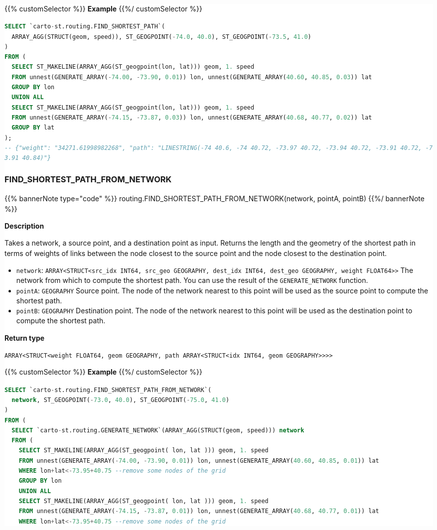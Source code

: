 {{% customSelector %}}
**Example**
{{%/ customSelector %}}

```sql
SELECT `carto-st.routing.FIND_SHORTEST_PATH`(
  ARRAY_AGG(STRUCT(geom, speed)), ST_GEOGPOINT(-74.0, 40.0), ST_GEOGPOINT(-73.5, 41.0)
)
FROM (
  SELECT ST_MAKELINE(ARRAY_AGG(ST_geogpoint(lon, lat))) geom, 1. speed
  FROM unnest(GENERATE_ARRAY(-74.00, -73.90, 0.01)) lon, unnest(GENERATE_ARRAY(40.60, 40.85, 0.03)) lat
  GROUP BY lon
  UNION ALL
  SELECT ST_MAKELINE(ARRAY_AGG(ST_geogpoint(lon, lat))) geom, 1. speed
  FROM unnest(GENERATE_ARRAY(-74.15, -73.87, 0.03)) lon, unnest(GENERATE_ARRAY(40.68, 40.77, 0.02)) lat
  GROUP BY lat
);
-- {"weight": "34271.61998982268", "path": "LINESTRING(-74 40.6, -74 40.72, -73.97 40.72, -73.94 40.72, -73.91 40.72, -73.91 40.84)"}
```

### FIND_SHORTEST_PATH_FROM_NETWORK

{{% bannerNote type="code" %}}
routing.FIND_SHORTEST_PATH_FROM_NETWORK(network, pointA, pointB)
{{%/ bannerNote %}}

**Description**

Takes a network, a source point, and a destination point as input. Returns the length and the geometry of the shortest path in terms of weights of links between the node closest to the source point and the node closest to the destination point.

* `network`: `ARRAY<STRUCT<src_idx INT64, src_geo GEOGRAPHY, dest_idx INT64, dest_geo GEOGRAPHY, weight FLOAT64>>` The network from which to compute the shortest path. You can use the result of the `GENERATE_NETWORK` function.
* `pointA`: `GEOGRAPHY` Source point. The node of the network nearest to this point will be used as the source point to compute the shortest path.
* `pointB`: `GEOGRAPHY` Destination point. The node of the network nearest to this point will be used as the destination point to compute the shortest path.

**Return type**

`ARRAY<STRUCT<weight FLOAT64, geom GEOGRAPHY, path ARRAY<STRUCT<idx INT64, geom GEOGRAPHY>>>>`

{{% customSelector %}}
**Example**
{{%/ customSelector %}}

```sql
SELECT `carto-st.routing.FIND_SHORTEST_PATH_FROM_NETWORK`(
  network, ST_GEOGPOINT(-73.0, 40.0), ST_GEOGPOINT(-75.0, 41.0)
)
FROM (
  SELECT `carto-st.routing.GENERATE_NETWORK`(ARRAY_AGG(STRUCT(geom, speed))) network
  FROM (
    SELECT ST_MAKELINE(ARRAY_AGG(ST_geogpoint( lon, lat ))) geom, 1. speed
    FROM unnest(GENERATE_ARRAY(-74.00, -73.90, 0.01)) lon, unnest(GENERATE_ARRAY(40.60, 40.85, 0.01)) lat
    WHERE lon+lat<-73.95+40.75 --remove some nodes of the grid
    GROUP BY lon
    UNION ALL
    SELECT ST_MAKELINE(ARRAY_AGG(ST_geogpoint( lon, lat ))) geom, 1. speed
    FROM unnest(GENERATE_ARRAY(-74.15, -73.87, 0.01)) lon, unnest(GENERATE_ARRAY(40.68, 40.77, 0.01)) lat
    WHERE lon+lat<-73.95+40.75 --remove some nodes of the grid
```